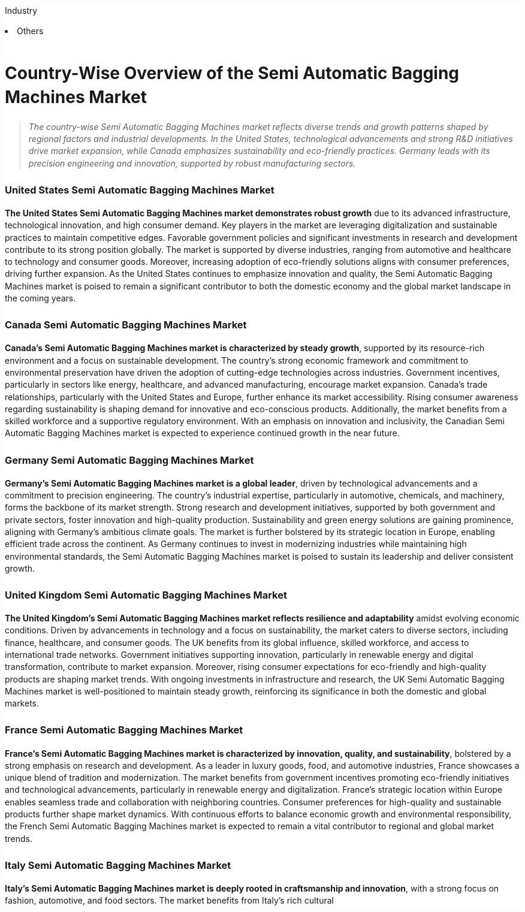 Industry</li><li>Others</li></ul><h1><span class="">Country-Wise Overview of the Semi Automatic Bagging Machines Market<br /></span></h1><blockquote><p><em><span class="">The country-wise Semi Automatic Bagging Machines market reflects diverse trends and growth patterns shaped by regional factors and industrial developments. In the United States, technological advancements and strong R&amp;D initiatives drive market expansion, while Canada emphasizes sustainability and eco-friendly practices. Germany leads with its precision engineering and innovation, supported by robust manufacturing sectors.</span></em></p></blockquote><h3><strong>United States Semi Automatic Bagging Machines Market</strong></h3><p><strong>The United States Semi Automatic Bagging Machines market demonstrates robust growth</strong> due to its advanced infrastructure, technological innovation, and high consumer demand. Key players in the market are leveraging digitalization and sustainable practices to maintain competitive edges. Favorable government policies and significant investments in research and development contribute to its strong position globally. The market is supported by diverse industries, ranging from automotive and healthcare to technology and consumer goods. Moreover, increasing adoption of eco-friendly solutions aligns with consumer preferences, driving further expansion. As the United States continues to emphasize innovation and quality, the Semi Automatic Bagging Machines market is poised to remain a significant contributor to both the domestic economy and the global market landscape in the coming years.</p><h3><strong>Canada Semi Automatic Bagging Machines Market</strong></h3><p><strong>Canada&rsquo;s Semi Automatic Bagging Machines market is characterized by steady growth</strong>, supported by its resource-rich environment and a focus on sustainable development. The country&rsquo;s strong economic framework and commitment to environmental preservation have driven the adoption of cutting-edge technologies across industries. Government incentives, particularly in sectors like energy, healthcare, and advanced manufacturing, encourage market expansion. Canada&rsquo;s trade relationships, particularly with the United States and Europe, further enhance its market accessibility. Rising consumer awareness regarding sustainability is shaping demand for innovative and eco-conscious products. Additionally, the market benefits from a skilled workforce and a supportive regulatory environment. With an emphasis on innovation and inclusivity, the Canadian Semi Automatic Bagging Machines market is expected to experience continued growth in the near future.</p><h3><strong>Germany Semi Automatic Bagging Machines Market</strong></h3><p><strong>Germany&rsquo;s Semi Automatic Bagging Machines market is a global leader</strong>, driven by technological advancements and a commitment to precision engineering. The country&rsquo;s industrial expertise, particularly in automotive, chemicals, and machinery, forms the backbone of its market strength. Strong research and development initiatives, supported by both government and private sectors, foster innovation and high-quality production. Sustainability and green energy solutions are gaining prominence, aligning with Germany&rsquo;s ambitious climate goals. The market is further bolstered by its strategic location in Europe, enabling efficient trade across the continent. As Germany continues to invest in modernizing industries while maintaining high environmental standards, the Semi Automatic Bagging Machines market is poised to sustain its leadership and deliver consistent growth.</p><h3><strong>United Kingdom Semi Automatic Bagging Machines Market</strong></h3><p><strong>The United Kingdom&rsquo;s Semi Automatic Bagging Machines market reflects resilience and adaptability</strong> amidst evolving economic conditions. Driven by advancements in technology and a focus on sustainability, the market caters to diverse sectors, including finance, healthcare, and consumer goods. The UK benefits from its global influence, skilled workforce, and access to international trade networks. Government initiatives supporting innovation, particularly in renewable energy and digital transformation, contribute to market expansion. Moreover, rising consumer expectations for eco-friendly and high-quality products are shaping market trends. With ongoing investments in infrastructure and research, the UK Semi Automatic Bagging Machines market is well-positioned to maintain steady growth, reinforcing its significance in both the domestic and global markets.</p><h3><strong>France Semi Automatic Bagging Machines Market</strong></h3><p><strong>France&rsquo;s Semi Automatic Bagging Machines market is characterized by innovation, quality, and sustainability</strong>, bolstered by a strong emphasis on research and development. As a leader in luxury goods, food, and automotive industries, France showcases a unique blend of tradition and modernization. The market benefits from government incentives promoting eco-friendly initiatives and technological advancements, particularly in renewable energy and digitalization. France&rsquo;s strategic location within Europe enables seamless trade and collaboration with neighboring countries. Consumer preferences for high-quality and sustainable products further shape market dynamics. With continuous efforts to balance economic growth and environmental responsibility, the French Semi Automatic Bagging Machines market is expected to remain a vital contributor to regional and global market trends.</p><h3><strong>Italy Semi Automatic Bagging Machines Market</strong></h3><p><strong>Italy&rsquo;s Semi Automatic Bagging Machines market is deeply rooted in craftsmanship and innovation</strong>, with a strong focus on fashion, automotive, and food sectors. The market benefits from Italy&rsquo;s rich cultural